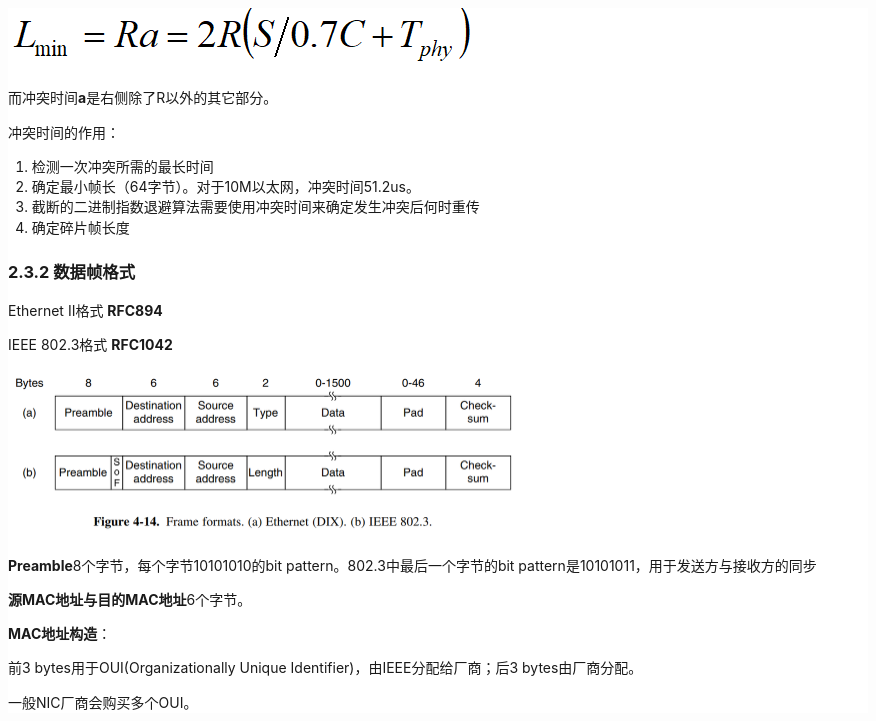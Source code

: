 ![image-20240315113726301](assets/image-20240315113726301.png)

而冲突时间**a**是右侧除了R以外的其它部分。

冲突时间的作用：

1. 检测一次冲突所需的最长时间
1. 确定最小帧长（64字节）。对于10M以太网，冲突时间51.2us。
1. 截断的二进制指数退避算法需要使用冲突时间来确定发生冲突后何时重传
1. 确定碎片帧长度

### 2.3.2 数据帧格式

Ethernet II格式 **RFC894**

IEEE 802.3格式 **RFC1042**

<img src="assets/image-20240314232650281-1712239807426-28.png" alt="image-20240314232650281" style="zoom:50%;" />

**Preamble**8个字节，每个字节10101010的bit pattern。802.3中最后一个字节的bit pattern是10101011，用于发送方与接收方的同步

**源MAC地址与目的MAC地址**6个字节。

**MAC地址构造**：

前3 bytes用于OUI(Organizationally Unique Identifier)，由IEEE分配给厂商；后3 bytes由厂商分配。

一般NIC厂商会购买多个OUI。
